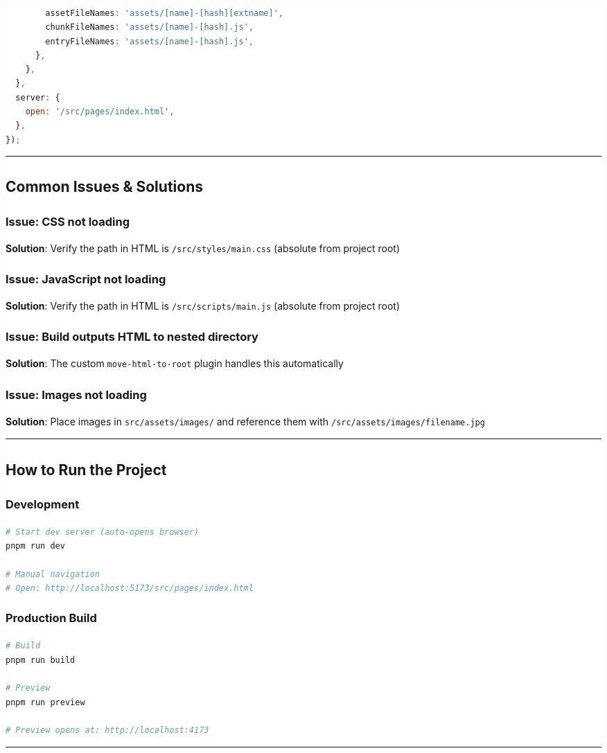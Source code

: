```javascript
        assetFileNames: 'assets/[name]-[hash][extname]',
        chunkFileNames: 'assets/[name]-[hash].js',
        entryFileNames: 'assets/[name]-[hash].js',
      },
    },
  },
  server: {
    open: '/src/pages/index.html',
  },
});
```

---

## Common Issues & Solutions

### Issue: CSS not loading
**Solution**: Verify the path in HTML is `/src/styles/main.css` (absolute from project root)

### Issue: JavaScript not loading
**Solution**: Verify the path in HTML is `/src/scripts/main.js` (absolute from project root)

### Issue: Build outputs HTML to nested directory
**Solution**: The custom `move-html-to-root` plugin handles this automatically

### Issue: Images not loading
**Solution**: Place images in `src/assets/images/` and reference them with `/src/assets/images/filename.jpg`

---

## How to Run the Project

### Development
```bash
# Start dev server (auto-opens browser)
pnpm run dev

# Manual navigation
# Open: http://localhost:5173/src/pages/index.html
```

### Production Build
```bash
# Build
pnpm run build

# Preview
pnpm run preview

# Preview opens at: http://localhost:4173
```

---
